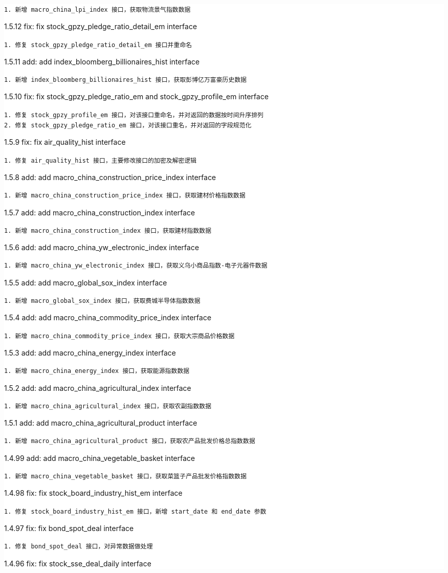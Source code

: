     1. 新增 macro_china_lpi_index 接口，获取物流景气指数数据

1.5.12 fix: fix stock_gpzy_pledge_ratio_detail_em interface

    1. 修复 stock_gpzy_pledge_ratio_detail_em 接口并重命名

1.5.11 add: add index_bloomberg_billionaires_hist interface

    1. 新增 index_bloomberg_billionaires_hist 接口，获取彭博亿万富豪历史数据

1.5.10 fix: fix stock_gpzy_pledge_ratio_em and stock_gpzy_profile_em interface

    1. 修复 stock_gpzy_profile_em 接口，对该接口重命名，并对返回的数据按时间升序排列
    2. 修复 stock_gpzy_pledge_ratio_em 接口，对该接口重名，并对返回的字段规范化

1.5.9 fix: fix air_quality_hist interface

    1. 修复 air_quality_hist 接口，主要修改接口的加密及解密逻辑

1.5.8 add: add macro_china_construction_price_index interface

    1. 新增 macro_china_construction_price_index 接口，获取建材价格指数数据

1.5.7 add: add macro_china_construction_index interface

    1. 新增 macro_china_construction_index 接口，获取建材指数数据

1.5.6 add: add macro_china_yw_electronic_index interface

    1. 新增 macro_china_yw_electronic_index 接口，获取义乌小商品指数-电子元器件数据

1.5.5 add: add macro_global_sox_index interface

    1. 新增 macro_global_sox_index 接口，获取费城半导体指数数据

1.5.4 add: add macro_china_commodity_price_index interface

    1. 新增 macro_china_commodity_price_index 接口，获取大宗商品价格数据

1.5.3 add: add macro_china_energy_index interface

    1. 新增 macro_china_energy_index 接口，获取能源指数数据

1.5.2 add: add macro_china_agricultural_index interface

    1. 新增 macro_china_agricultural_index 接口，获取农副指数数据

1.5.1 add: add macro_china_agricultural_product interface

    1. 新增 macro_china_agricultural_product 接口，获取农产品批发价格总指数数据

1.4.99 add: add macro_china_vegetable_basket interface

    1. 新增 macro_china_vegetable_basket 接口，获取菜篮子产品批发价格指数数据

1.4.98 fix: fix stock_board_industry_hist_em interface

    1. 修复 stock_board_industry_hist_em 接口，新增 start_date 和 end_date 参数

1.4.97 fix: fix bond_spot_deal interface

    1. 修复 bond_spot_deal 接口，对异常数据做处理

1.4.96 fix: fix stock_sse_deal_daily interface
